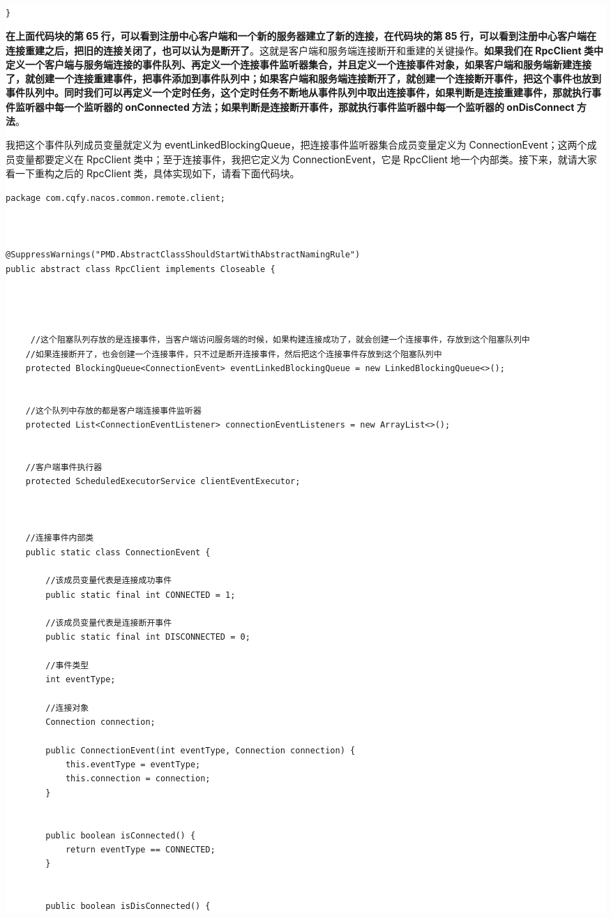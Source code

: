 ```
}
```

**在上面代码块的第 65 行，可以看到注册中心客户端和一个新的服务器建立了新的连接，在代码块的第 85 行，可以看到注册中心客户端在连接重建之后，把旧的连接关闭了，也可以认为是断开了**。这就是客户端和服务端连接断开和重建的关键操作。**如果我们在 RpcClient 类中定义一个客户端与服务端连接的事件队列、再定义一个连接事件监听器集合，并且定义一个连接事件对象，如果客户端和服务端新建连接了，就创建一个连接重建事件，把事件添加到事件队列中；如果客户端和服务端连接断开了，就创建一个连接断开事件，把这个事件也放到事件队列中。同时我们可以再定义一个定时任务，这个定时任务不断地从事件队列中取出连接事件，如果判断是连接重建事件，那就执行事件监听器中每一个监听器的 onConnected 方法；如果判断是连接断开事件，那就执行事件监听器中每一个监听器的 onDisConnect 方法**。

我把这个事件队列成员变量就定义为 eventLinkedBlockingQueue，把连接事件监听器集合成员变量定义为 ConnectionEvent；这两个成员变量都要定义在 RpcClient 类中；至于连接事件，我把它定义为 ConnectionEvent，它是 RpcClient 地一个内部类。接下来，就请大家看一下重构之后的 RpcClient 类，具体实现如下，请看下面代码块。

```
package com.cqfy.nacos.common.remote.client;



@SuppressWarnings("PMD.AbstractClassShouldStartWithAbstractNamingRule")
public abstract class RpcClient implements Closeable {




     //这个阻塞队列存放的是连接事件，当客户端访问服务端的时候，如果构建连接成功了，就会创建一个连接事件，存放到这个阻塞队列中
    //如果连接断开了，也会创建一个连接事件，只不过是断开连接事件，然后把这个连接事件存放到这个阻塞队列中
    protected BlockingQueue<ConnectionEvent> eventLinkedBlockingQueue = new LinkedBlockingQueue<>();


    //这个队列中存放的都是客户端连接事件监听器
    protected List<ConnectionEventListener> connectionEventListeners = new ArrayList<>();


    //客户端事件执行器
    protected ScheduledExecutorService clientEventExecutor;



    //连接事件内部类
    public static class ConnectionEvent {

        //该成员变量代表是连接成功事件
        public static final int CONNECTED = 1;

        //该成员变量代表是连接断开事件
        public static final int DISCONNECTED = 0;

        //事件类型
        int eventType;

        //连接对象
        Connection connection;

        public ConnectionEvent(int eventType, Connection connection) {
            this.eventType = eventType;
            this.connection = connection;
        }


        public boolean isConnected() {
            return eventType == CONNECTED;
        }


        public boolean isDisConnected() {
```